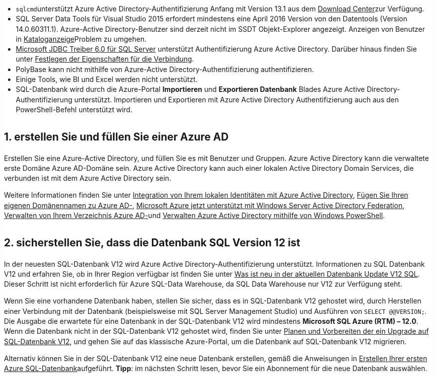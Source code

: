 - `sqlcmd`unterstützt Azure Active Directory-Authentifizierung Anfang mit Version 13.1 aus dem [Download Center](http://go.microsoft.com/fwlink/?LinkID=825643)zur Verfügung.  
- SQL Server Data Tools für Visual Studio 2015 erfordert mindestens eine April 2016 Version von den Datentools (Version 14.0.60311.1). Azure-Active Directory-Benutzer sind derzeit nicht im SSDT Objekt-Explorer angezeigt. Anzeigen von Benutzer in [Kataloganzeige](https://msdn.microsoft.com/library/ms187328.aspx)Problem zu umgehen.
- [Microsoft JDBC Treiber 6.0 für SQL Server](https://www.microsoft.com/en-us/download/details.aspx?id=11774) unterstützt Authentifizierung Azure Active Directory. Darüber hinaus finden Sie unter [Festlegen der Eigenschaften für die Verbindung](https://msdn.microsoft.com/library/ms378988.aspx).
- PolyBase kann nicht mithilfe von Azure-Active Directory-Authentifizierung authentifizieren.
- Einige Tools, wie BI und Excel werden nicht unterstützt.
- SQL-Datenbank wird durch die Azure-Portal **Importieren** und **Exportieren Datenbank** Blades Azure Active Directory-Authentifizierung unterstützt. Importieren und Exportieren mit Azure Active Directory Authentifizierung auch aus den PowerShell-Befehl unterstützt wird.


## <a name="1-create-and-populate-an-azure-ad"></a>1. erstellen Sie und füllen Sie einer Azure AD

Erstellen Sie eine Azure-Active Directory, und füllen Sie es mit Benutzer und Gruppen. Azure Active Directory kann die verwaltete erste Domäne Azure AD-Domäne sein. Azure Active Directory kann auch einer lokalen Active Directory Domain Services, die verbunden ist mit dem Azure Active Directory sein.

Weitere Informationen finden Sie unter [Integration von Ihrem lokalen Identitäten mit Azure Active Directory](../active-directory/active-directory-aadconnect.md), [Fügen Sie Ihren eigenen Domänennamen zu Azure AD-](../active-directory/active-directory-add-domain.md), [Microsoft Azure jetzt unterstützt mit Windows Server Active Directory Federation](https://azure.microsoft.com/blog/2012/11/28/windows-azure-now-supports-federation-with-windows-server-active-directory/), [Verwalten von Ihrem Verzeichnis Azure AD-](https://msdn.microsoft.com/library/azure/hh967611.aspx)und [Verwalten Azure Active Directory mithilfe von Windows PowerShell](https://msdn.microsoft.com/library/azure/jj151815.aspx).

## <a name="2-ensure-your-sql-database-is-version-12"></a>2. sicherstellen Sie, dass die Datenbank SQL Version 12 ist

In der neuesten SQL-Datenbank V12 wird Azure Active Directory-Authentifizierung unterstützt. Informationen zu SQL Datenbank V12 und erfahren Sie, ob in Ihrer Region verfügbar ist finden Sie unter [Was ist neu in der aktuellen Datenbank Update V12 SQL](sql-database-v12-whats-new.md). Dieser Schritt ist nicht erforderlich für Azure SQL-Data Warehouse, da SQL Data Warehouse nur V12 zur Verfügung steht.

Wenn Sie eine vorhandene Datenbank haben, stellen Sie sicher, dass es in SQL-Datenbank V12 gehostet wird, durch Herstellen einer Verbindung mit der Datenbank (beispielsweise mit SQL Server Management Studio) und Ausführen von `SELECT @@VERSION;`. Die Ausgabe die erwartete für eine Datenbank in der SQL-Datenbank V12 wird mindestens **Microsoft SQL Azure (RTM) – 12.0**. Wenn die Datenbank nicht in der SQL-Datenbank V12 gehostet wird, finden Sie unter [Planen und Vorbereiten der ein Upgrade auf SQL-Datenbank V12](sql-database-v12-plan-prepare-upgrade.md), und gehen Sie auf das klassische Azure-Portal, um die Datenbank auf SQL-Datenbank V12 migrieren.

Alternativ können Sie in der SQL-Datenbank V12 eine neue Datenbank erstellen, gemäß die Anweisungen in [Erstellen Ihrer ersten Azure SQL-Datenbank](sql-database-get-started.md)aufgeführt. **Tipp**: im nächsten Schritt lesen, bevor Sie ein Abonnement für die neue Datenbank auswählen.
